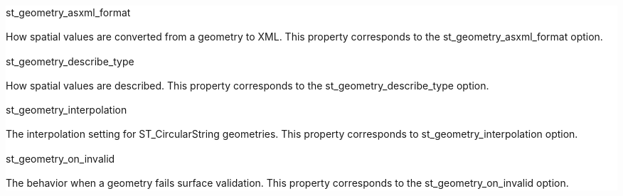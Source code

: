 st\_geometry\_asxml\_format



</td>
<td valign="top">

How spatial values are converted from a geometry to XML. This property corresponds to the st\_geometry\_asxml\_format option.



</td>
</tr>
<tr>
<td valign="top">

st\_geometry\_describe\_type



</td>
<td valign="top">

How spatial values are described. This property corresponds to the st\_geometry\_describe\_type option.



</td>
</tr>
<tr>
<td valign="top">

st\_geometry\_interpolation



</td>
<td valign="top">

The interpolation setting for ST\_CircularString geometries. This property corresponds to st\_geometry\_interpolation option.



</td>
</tr>
<tr>
<td valign="top">

st\_geometry\_on\_invalid



</td>
<td valign="top">

The behavior when a geometry fails surface validation. This property corresponds to the st\_geometry\_on\_invalid option.



</td>
</tr>
<tr>
<td valign="top">
